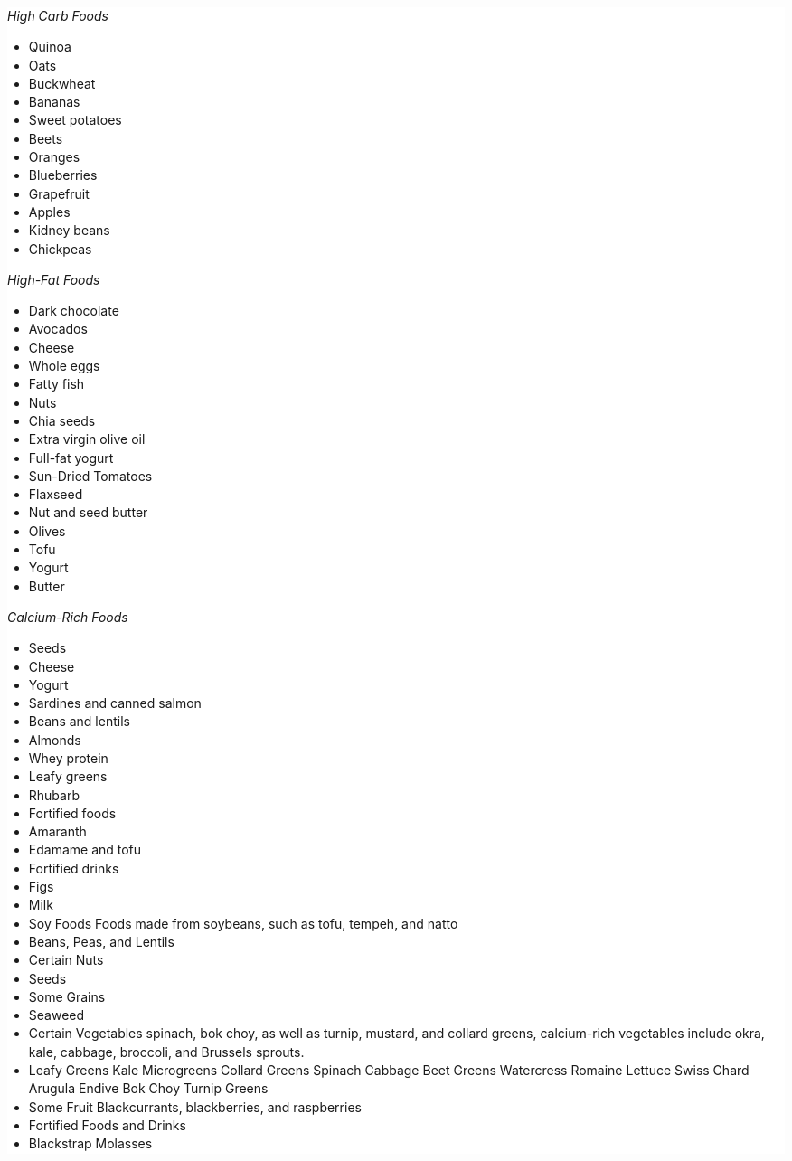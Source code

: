 *High Carb Foods*
- Quinoa
- Oats
- Buckwheat
- Bananas
- Sweet potatoes
- Beets
- Oranges
- Blueberries
- Grapefruit
- Apples
- Kidney beans
- Chickpeas


*High-Fat Foods*
- Dark chocolate
- Avocados
- Cheese
- Whole eggs
- Fatty fish
- Nuts
- Chia seeds
- Extra virgin olive oil
- Full-fat yogurt
- Sun-Dried Tomatoes
- Flaxseed
- Nut and seed butter
- Olives
- Tofu
- Yogurt
- Butter

*Calcium-Rich Foods*
- Seeds
- Cheese
- Yogurt
- Sardines and canned salmon
- Beans and lentils
- Almonds
- Whey protein
- Leafy greens
- Rhubarb
- Fortified foods
- Amaranth
- Edamame and tofu
- Fortified drinks
- Figs
- Milk
- Soy Foods Foods made from soybeans, such as tofu, tempeh, and natto
- Beans, Peas, and Lentils
- Certain Nuts 
- Seeds 
- Some Grains
- Seaweed
- Certain Vegetables spinach, bok choy, as well as turnip, mustard, and collard greens, calcium-rich vegetables include okra, kale, cabbage, broccoli, and Brussels sprouts.
- Leafy Greens  Kale Microgreens Collard Greens Spinach Cabbage Beet Greens Watercress Romaine Lettuce Swiss Chard Arugula  Endive Bok Choy Turnip Greens
- Some Fruit  Blackcurrants, blackberries, and raspberries
- Fortified Foods and Drinks
- Blackstrap Molasses 
